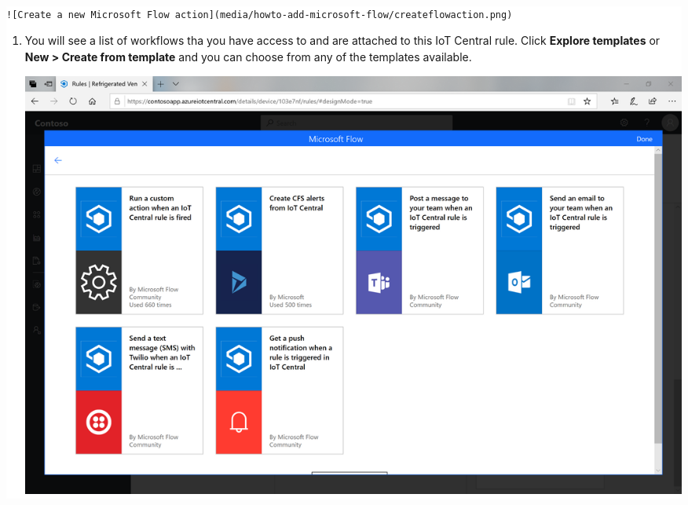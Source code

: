     ![Create a new Microsoft Flow action](media/howto-add-microsoft-flow/createflowaction.png)

1. You will see a list of workflows tha you have access to and are attached to this IoT Central rule. Click **Explore templates** or **New > Create from template** and you can choose from any of the templates available. 

    ![Available Microsoft Flow templates](media/howto-add-microsoft-flow/flowtemplates.png)
